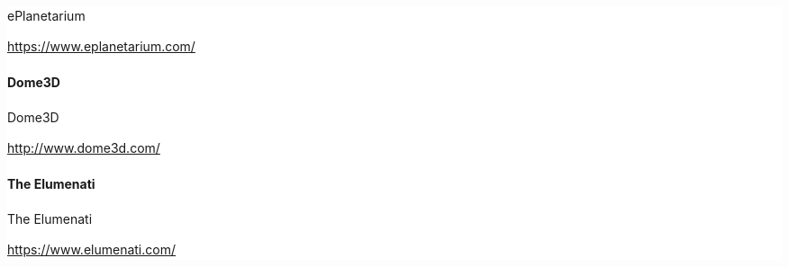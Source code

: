 ePlanetarium

<https://www.eplanetarium.com/>

#### Dome3D

Dome3D

<http://www.dome3d.com/>

#### The Elumenati

The Elumenati

<https://www.elumenati.com/>